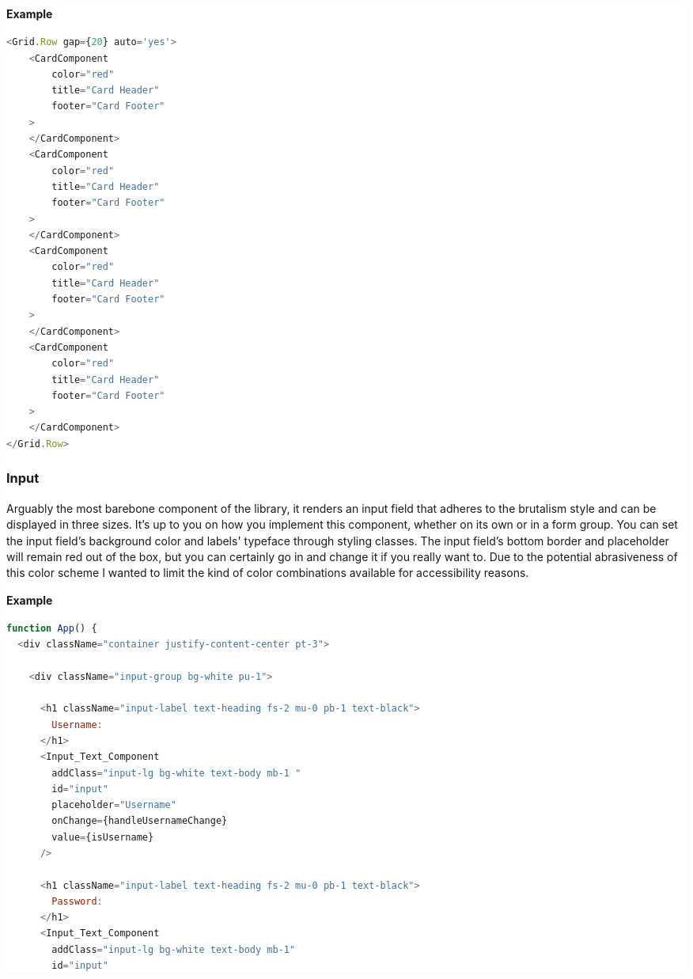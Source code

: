 **Example**

```javascript
<Grid.Row gap={20} auto='yes'>
	<CardComponent
		color="red"
		title="Card Header"
		footer="Card Footer"
	>
	</CardComponent>
	<CardComponent
		color="red"
		title="Card Header"
		footer="Card Footer"
	>
	</CardComponent>
	<CardComponent
		color="red"
		title="Card Header"
		footer="Card Footer"
	>
	</CardComponent>
	<CardComponent
		color="red"
		title="Card Header"
		footer="Card Footer"
	>
	</CardComponent>
</Grid.Row>
```


### Input  
Arguably the most barebone component of the library, it renders an input field that adheres to the brutalism style and can be displayed in three sizes. It’s up to you on how you implement this component, whether on its own or in a form group. You can set the input field’s background color and labels' typeface through styling classes. The input field’s bottom border and placeholder will remain red out of the box, but you can certainly go in and change it if you really want to. Due to the potential abrasiveness of this color scheme I wanted to limit the kind of color combinations available for accessibility reasons.

**Example**

```javascript
function App() {
  <div className="container justify-content-center pt-3">
  
    <div className="input-group bg-white pu-1">
    
      <h1 className="input-label text-heading fs-2 mu-0 pb-1 text-black">
        Username:
      </h1>
      <Input_Text_Component
        addClass="input-lg bg-white text-body mb-1 "
        id="input"
        placeholder="Username"
        onChange={handleUsernameChange}
        value={isUsername}
      />
      
      <h1 className="input-label text-heading fs-2 mu-0 pb-1 text-black">
        Password:
      </h1>
      <Input_Text_Component
        addClass="input-lg bg-white text-body mb-1"
        id="input"
```